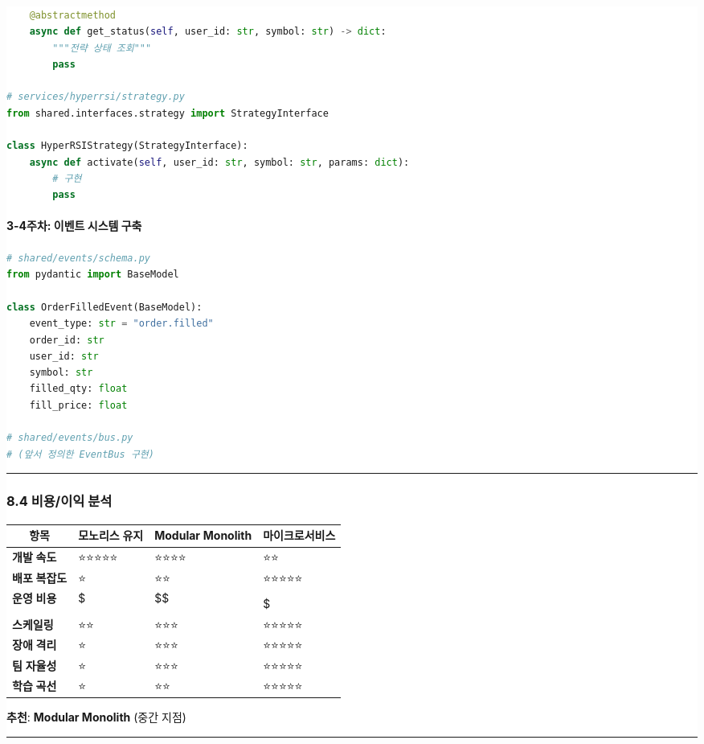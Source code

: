 ```python
    @abstractmethod
    async def get_status(self, user_id: str, symbol: str) -> dict:
        """전략 상태 조회"""
        pass

# services/hyperrsi/strategy.py
from shared.interfaces.strategy import StrategyInterface

class HyperRSIStrategy(StrategyInterface):
    async def activate(self, user_id: str, symbol: str, params: dict):
        # 구현
        pass
```

#### 3-4주차: 이벤트 시스템 구축

```python
# shared/events/schema.py
from pydantic import BaseModel

class OrderFilledEvent(BaseModel):
    event_type: str = "order.filled"
    order_id: str
    user_id: str
    symbol: str
    filled_qty: float
    fill_price: float

# shared/events/bus.py
# (앞서 정의한 EventBus 구현)
```

---

### 8.4 비용/이익 분석

| 항목 | 모노리스 유지 | Modular Monolith | 마이크로서비스 |
|------|-------------|------------------|---------------|
| **개발 속도** | ⭐⭐⭐⭐⭐ | ⭐⭐⭐⭐ | ⭐⭐ |
| **배포 복잡도** | ⭐ | ⭐⭐ | ⭐⭐⭐⭐⭐ |
| **운영 비용** | $ | $$ | $$$$$ |
| **스케일링** | ⭐⭐ | ⭐⭐⭐ | ⭐⭐⭐⭐⭐ |
| **장애 격리** | ⭐ | ⭐⭐⭐ | ⭐⭐⭐⭐⭐ |
| **팀 자율성** | ⭐ | ⭐⭐⭐ | ⭐⭐⭐⭐⭐ |
| **학습 곡선** | ⭐ | ⭐⭐ | ⭐⭐⭐⭐⭐ |

**추천**: **Modular Monolith** (중간 지점)

---